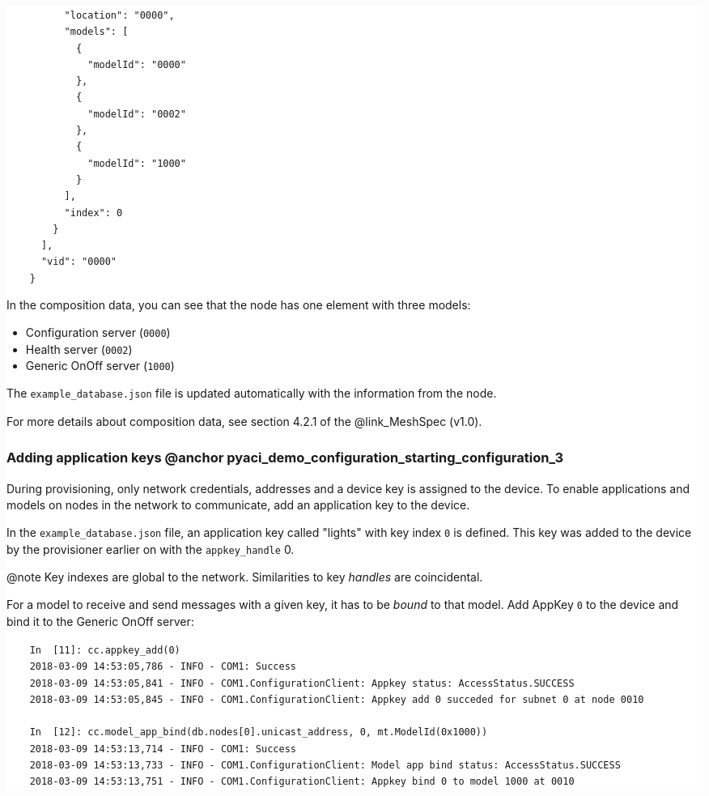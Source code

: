 ```
          "location": "0000",
          "models": [
            {
              "modelId": "0000"
            },
            {
              "modelId": "0002"
            },
            {
              "modelId": "1000"
            }
          ],
          "index": 0
        }
      ],
      "vid": "0000"
    }
```

In the composition data, you can see that the node has one element with three models:
- Configuration server (`0000`)
- Health server (`0002`)
- Generic OnOff server (`1000`)

The `example_database.json` file is updated automatically with the information from the node.

For more details about composition data, see section 4.2.1 of the @link_MeshSpec (v1.0).

### Adding application keys @anchor pyaci_demo_configuration_starting_configuration_3

During provisioning, only network credentials, addresses and a device key is assigned to the
device. To enable applications and models on nodes in the network to communicate, add an
application key to the device.

In the `example_database.json` file, an application key called "lights" with key index `0` is defined.
This key was added to the device by the provisioner earlier on with the `appkey_handle`
0.

@note Key indexes are global to the network. Similarities to key _handles_ are coincidental.

For a model to receive and send messages with a given key, it has to be _bound_ to that model.
Add AppKey `0` to the device and bind it to the Generic OnOff server:
```
    In  [11]: cc.appkey_add(0)
    2018-03-09 14:53:05,786 - INFO - COM1: Success
    2018-03-09 14:53:05,841 - INFO - COM1.ConfigurationClient: Appkey status: AccessStatus.SUCCESS
    2018-03-09 14:53:05,845 - INFO - COM1.ConfigurationClient: Appkey add 0 succeded for subnet 0 at node 0010

    In  [12]: cc.model_app_bind(db.nodes[0].unicast_address, 0, mt.ModelId(0x1000))
    2018-03-09 14:53:13,714 - INFO - COM1: Success
    2018-03-09 14:53:13,733 - INFO - COM1.ConfigurationClient: Model app bind status: AccessStatus.SUCCESS
    2018-03-09 14:53:13,751 - INFO - COM1.ConfigurationClient: Appkey bind 0 to model 1000 at 0010
```
